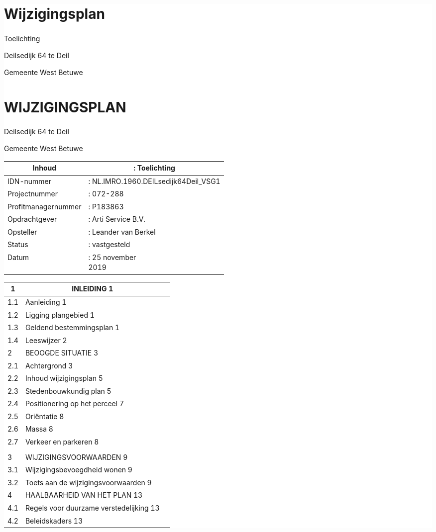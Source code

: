 # Wijzigingsplan

Toelichting

Deilsedijk 64 te Deil

Gemeente West Betuwe

# WIJZIGINGSPLAN

Deilsedijk 64 te Deil

Gemeente West Betuwe

| Inhoud              | : Toelichting                        |
|---------------------|--------------------------------------|
| IDN-nummer          | : NL.IMRO.1960.DEILsedijk64Deil_VSG1 |
| Projectnummer       | : 072-288                            |
| Profitmanagernummer | : P183863                            |
| Opdrachtgever       | : Arti Service B.V.                  |
| Opsteller           | : Leander van Berkel                 |
| Status              | : vastgesteld                        |
| Datum               | : 25 november<br>2019                |

| 1          | INLEIDING 1                              |  |
|------------|------------------------------------------|--|
| 1.1        | Aanleiding  1                            |  |
| 1.2        | Ligging plangebied  1                    |  |
| 1.3        | Geldend bestemmingsplan 1                |  |
| 1.4        | Leeswijzer 2                             |  |
| 2          | BEOOGDE SITUATIE 3                       |  |
| 2.1        | Achtergrond  3                           |  |
| 2.2        | Inhoud wijzigingsplan  5                 |  |
| 2.3        | Stedenbouwkundig plan  5                 |  |
| 2.4        | Positionering op het perceel 7           |  |
| 2.5        | Oriëntatie  8                            |  |
| 2.6        | Massa  8                                 |  |
| 2.7        | Verkeer en parkeren 8                    |  |
|            |                                          |  |
| 3          | WIJZIGINGSVOORWAARDEN 9                  |  |
| 3.1        | Wijzigingsbevoegdheid wonen  9           |  |
| 3.2        | Toets aan de wijzigingsvoorwaarden  9    |  |
| 4          | HAALBAARHEID VAN HET PLAN 13             |  |
| 4.1        | Regels voor duurzame verstedelijking  13 |  |
| 4.2        | Beleidskaders  13                        |  |